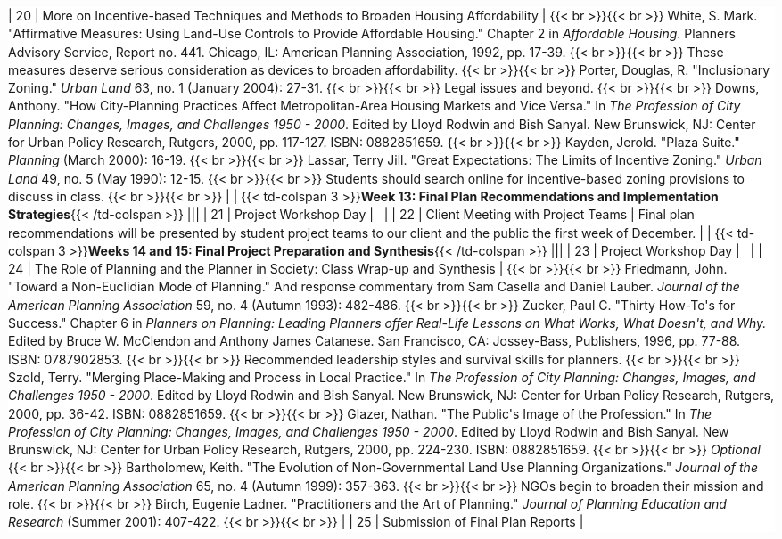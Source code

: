 | 20 | More on Incentive-based Techniques and Methods to Broaden Housing Affordability |  {{< br >}}{{< br >}} White, S. Mark. "Affirmative Measures: Using Land-Use Controls to Provide Affordable Housing." Chapter 2 in _Affordable Housing_. Planners Advisory Service, Report no. 441. Chicago, IL: American Planning Association, 1992, pp. 17-39. {{< br >}}{{< br >}} These measures deserve serious consideration as devices to broaden affordability. {{< br >}}{{< br >}} Porter, Douglas, R. "Inclusionary Zoning." _Urban Land_ 63, no. 1 (January 2004): 27-31. {{< br >}}{{< br >}} Legal issues and beyond. {{< br >}}{{< br >}} Downs, Anthony. "How City-Planning Practices Affect Metropolitan-Area Housing Markets and Vice Versa." In _The Profession of City Planning: Changes, Images, and Challenges 1950 - 2000_. Edited by Lloyd Rodwin and Bish Sanyal. New Brunswick, NJ: Center for Urban Policy Research, Rutgers, 2000, pp. 117-127. ISBN: 0882851659. {{< br >}}{{< br >}} Kayden, Jerold. "Plaza Suite." _Planning_ (March 2000): 16-19. {{< br >}}{{< br >}} Lassar, Terry Jill. "Great Expectations: The Limits of Incentive Zoning." _Urban Land_ 49, no. 5 (May 1990): 12-15. {{< br >}}{{< br >}} Students should search online for incentive-based zoning provisions to discuss in class. {{< br >}}{{< br >}}  |
| {{< td-colspan 3 >}}**Week 13: Final Plan Recommendations and Implementation Strategies**{{< /td-colspan >}} |||
| 21 | Project Workshop Day | &nbsp; |
| 22 | Client Meeting with Project Teams | Final plan recommendations will be presented by student project teams to our client and the public the first week of December. |
| {{< td-colspan 3 >}}**Weeks 14 and 15: Final Project Preparation and Synthesis**{{< /td-colspan >}} |||
| 23 | Project Workshop Day | &nbsp; |
| 24 | The Role of Planning and the Planner in Society: Class Wrap-up and Synthesis |  {{< br >}}{{< br >}} Friedmann, John. "Toward a Non-Euclidian Mode of Planning." And response commentary from Sam Casella and Daniel Lauber. _Journal of the American Planning Association_ 59, no. 4 (Autumn 1993): 482-486. {{< br >}}{{< br >}} Zucker, Paul C. "Thirty How-To's for Success." Chapter 6 in _Planners on Planning: Leading Planners offer Real-Life Lessons on What Works, What Doesn't, and Why._ Edited by Bruce W. McClendon and Anthony James Catanese. San Francisco, CA: Jossey-Bass, Publishers, 1996, pp. 77-88. ISBN: 0787902853. {{< br >}}{{< br >}} Recommended leadership styles and survival skills for planners. {{< br >}}{{< br >}} Szold, Terry. "Merging Place-Making and Process in Local Practice." In _The Profession of City Planning: Changes, Images, and Challenges 1950 - 2000_. Edited by Lloyd Rodwin and Bish Sanyal. New Brunswick, NJ: Center for Urban Policy Research, Rutgers, 2000, pp. 36-42. ISBN: 0882851659. {{< br >}}{{< br >}} Glazer, Nathan. "The Public's Image of the Profession." In _The Profession of City Planning: Changes, Images, and Challenges 1950 - 2000_. Edited by Lloyd Rodwin and Bish Sanyal. New Brunswick, NJ: Center for Urban Policy Research, Rutgers, 2000, pp. 224-230. ISBN: 0882851659. {{< br >}}{{< br >}} _Optional_ {{< br >}}{{< br >}} Bartholomew, Keith. "The Evolution of Non-Governmental Land Use Planning Organizations." _Journal of the American Planning Association_ 65, no. 4 (Autumn 1999): 357-363. {{< br >}}{{< br >}} NGOs begin to broaden their mission and role. {{< br >}}{{< br >}} Birch, Eugenie Ladner. "Practitioners and the Art of Planning." _Journal of Planning Education and Research_ (Summer 2001): 407-422. {{< br >}}{{< br >}}  |
| 25 | Submission of Final Plan Reports |